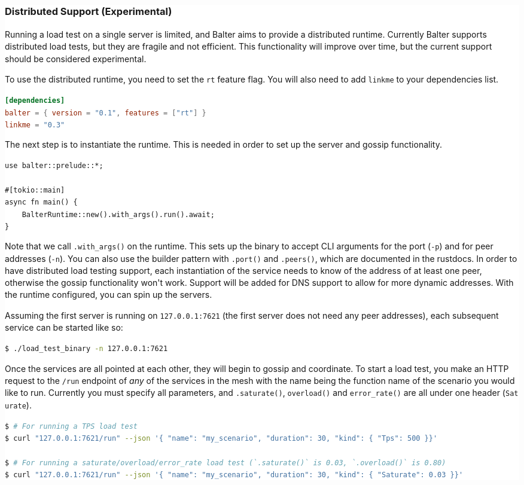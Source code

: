 ### Distributed Support (Experimental)

Running a load test on a single server is limited, and Balter aims to provide a distributed runtime. Currently Balter supports distributed load tests, but they are fragile and not efficient. This functionality will improve over time, but the current support should be considered experimental.

To use the distributed runtime, you need to set the `rt` feature flag. You will also need to add `linkme` to your dependencies list.

```toml
[dependencies]
balter = { version = "0.1", features = ["rt"] }
linkme = "0.3"
```

The next step is to instantiate the runtime. This is needed in order to set up the server and gossip functionality.

```rust,no_run
use balter::prelude::*;

#[tokio::main]
async fn main() {
    BalterRuntime::new().with_args().run().await;
}
```

Note that we call `.with_args()` on the runtime. This sets up the binary to accept CLI arguments for the port (`-p`) and for peer addresses (`-n`). You can also use the builder pattern with `.port()` and `.peers()`, which are documented in the rustdocs. In order to have distributed load testing support, each instantiation of the service needs to know of the address of at least one peer, otherwise the gossip functionality won't work. Support will be added for DNS support to allow for more dynamic addresses. With the runtime configured, you can spin up the servers.

Assuming the first server is running on `127.0.0.1:7621` (the first server does not need any peer addresses), each subsequent service can be started like so:

```bash
$ ./load_test_binary -n 127.0.0.1:7621
```

Once the services are all pointed at each other, they will begin to gossip and coordinate. To start a load test, you make an HTTP request to the `/run` endpoint of *any* of the services in the mesh with the name being the function name of the scenario you would like to run. Currently you must specify all parameters, and `.saturate()`, `overload()` and `error_rate()` are all under one header (`Saturate`).

```bash
$ # For running a TPS load test
$ curl "127.0.0.1:7621/run" --json '{ "name": "my_scenario", "duration": 30, "kind": { "Tps": 500 }}'

$ # For running a saturate/overload/error_rate load test (`.saturate()` is 0.03, `.overload()` is 0.80)
$ curl "127.0.0.1:7621/run" --json '{ "name": "my_scenario", "duration": 30, "kind": { "Saturate": 0.03 }}'
```
